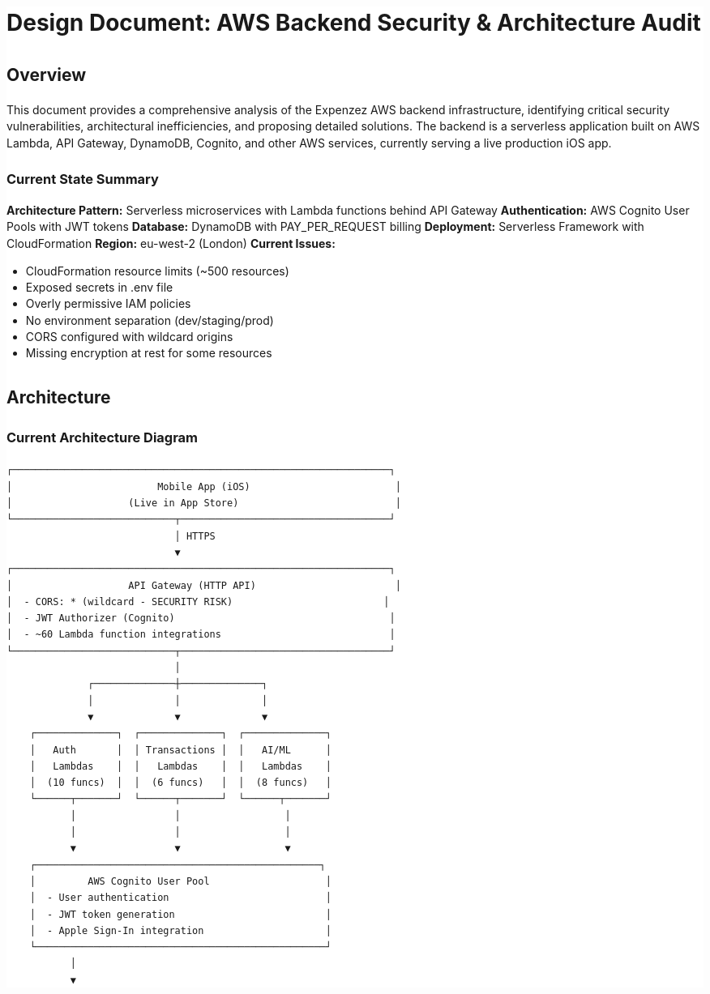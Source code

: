 # Design Document: AWS Backend Security & Architecture Audit

## Overview

This document provides a comprehensive analysis of the Expenzez AWS backend infrastructure, identifying critical security vulnerabilities, architectural inefficiencies, and proposing detailed solutions. The backend is a serverless application built on AWS Lambda, API Gateway, DynamoDB, Cognito, and other AWS services, currently serving a live production iOS app.

### Current State Summary

**Architecture Pattern:** Serverless microservices with Lambda functions behind API Gateway
**Authentication:** AWS Cognito User Pools with JWT tokens
**Database:** DynamoDB with PAY_PER_REQUEST billing
**Deployment:** Serverless Framework with CloudFormation
**Region:** eu-west-2 (London)
**Current Issues:** 
- CloudFormation resource limits (~500 resources)
- Exposed secrets in .env file
- Overly permissive IAM policies
- No environment separation (dev/staging/prod)
- CORS configured with wildcard origins
- Missing encryption at rest for some resources

## Architecture

### Current Architecture Diagram

```
┌─────────────────────────────────────────────────────────────────┐
│                         Mobile App (iOS)                         │
│                    (Live in App Store)                           │
└────────────────────────────┬────────────────────────────────────┘
                             │ HTTPS
                             ▼
┌─────────────────────────────────────────────────────────────────┐
│                    API Gateway (HTTP API)                        │
│  - CORS: * (wildcard - SECURITY RISK)                          │
│  - JWT Authorizer (Cognito)                                     │
│  - ~60 Lambda function integrations                             │
└────────────────────────────┬────────────────────────────────────┘
                             │
              ┌──────────────┼──────────────┐
              │              │              │
              ▼              ▼              ▼
    ┌──────────────┐  ┌──────────────┐  ┌──────────────┐
    │   Auth       │  │ Transactions │  │   AI/ML      │
    │   Lambdas    │  │   Lambdas    │  │   Lambdas    │
    │  (10 funcs)  │  │  (6 funcs)   │  │  (8 funcs)   │
    └──────┬───────┘  └──────┬───────┘  └──────┬───────┘
           │                 │                  │
           │                 │                  │
           ▼                 ▼                  ▼
    ┌─────────────────────────────────────────────────┐
    │         AWS Cognito User Pool                    │
    │  - User authentication                           │
    │  - JWT token generation                          │
    │  - Apple Sign-In integration                     │
    └──────────────────────────────────────────────────┘
           │
           ▼
```